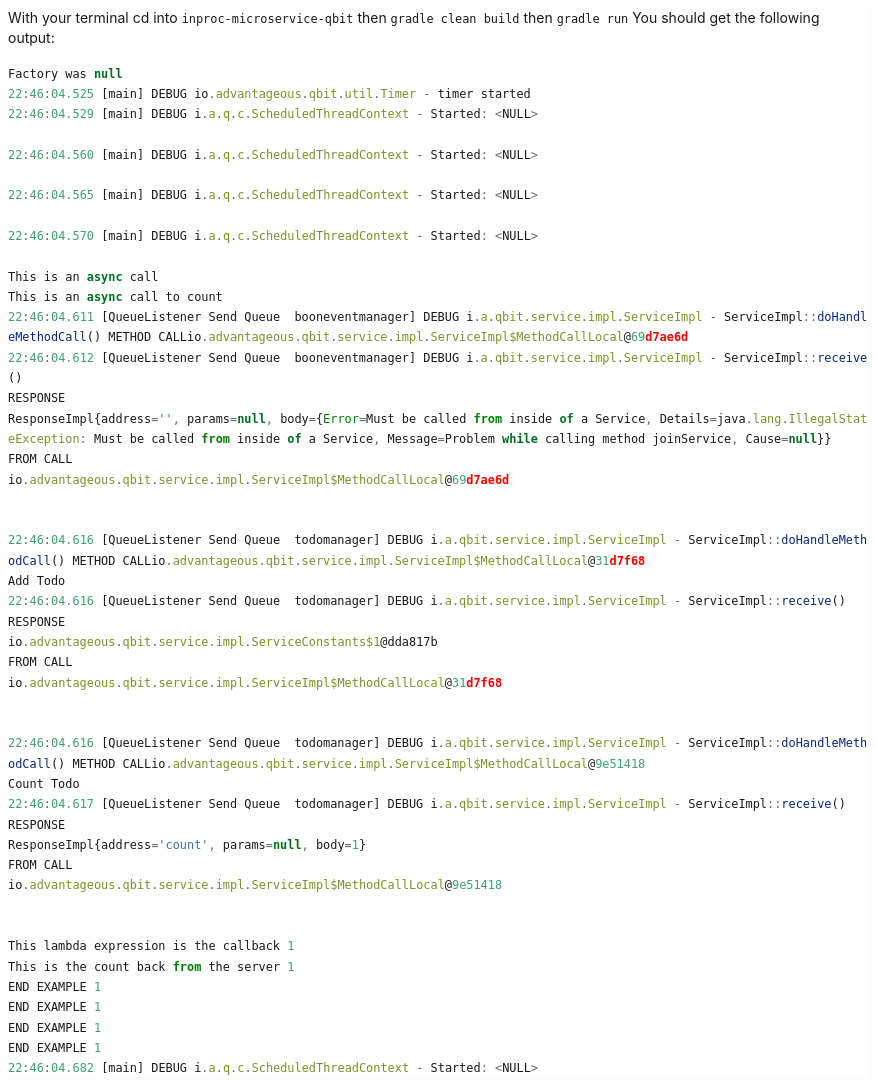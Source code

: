 With your terminal cd into `inproc-microservice-qbit` then
`gradle clean build` then
`gradle run`
You should get the following output:

```javascript
Factory was null
22:46:04.525 [main] DEBUG io.advantageous.qbit.util.Timer - timer started
22:46:04.529 [main] DEBUG i.a.q.c.ScheduledThreadContext - Started: <NULL>

22:46:04.560 [main] DEBUG i.a.q.c.ScheduledThreadContext - Started: <NULL>

22:46:04.565 [main] DEBUG i.a.q.c.ScheduledThreadContext - Started: <NULL>

22:46:04.570 [main] DEBUG i.a.q.c.ScheduledThreadContext - Started: <NULL>

This is an async call
This is an async call to count
22:46:04.611 [QueueListener Send Queue  booneventmanager] DEBUG i.a.qbit.service.impl.ServiceImpl - ServiceImpl::doHandleMethodCall() METHOD CALLio.advantageous.qbit.service.impl.ServiceImpl$MethodCallLocal@69d7ae6d
22:46:04.612 [QueueListener Send Queue  booneventmanager] DEBUG i.a.qbit.service.impl.ServiceImpl - ServiceImpl::receive()
RESPONSE
ResponseImpl{address='', params=null, body={Error=Must be called from inside of a Service, Details=java.lang.IllegalStateException: Must be called from inside of a Service, Message=Problem while calling method joinService, Cause=null}}
FROM CALL
io.advantageous.qbit.service.impl.ServiceImpl$MethodCallLocal@69d7ae6d


22:46:04.616 [QueueListener Send Queue  todomanager] DEBUG i.a.qbit.service.impl.ServiceImpl - ServiceImpl::doHandleMethodCall() METHOD CALLio.advantageous.qbit.service.impl.ServiceImpl$MethodCallLocal@31d7f68
Add Todo
22:46:04.616 [QueueListener Send Queue  todomanager] DEBUG i.a.qbit.service.impl.ServiceImpl - ServiceImpl::receive()
RESPONSE
io.advantageous.qbit.service.impl.ServiceConstants$1@dda817b
FROM CALL
io.advantageous.qbit.service.impl.ServiceImpl$MethodCallLocal@31d7f68


22:46:04.616 [QueueListener Send Queue  todomanager] DEBUG i.a.qbit.service.impl.ServiceImpl - ServiceImpl::doHandleMethodCall() METHOD CALLio.advantageous.qbit.service.impl.ServiceImpl$MethodCallLocal@9e51418
Count Todo
22:46:04.617 [QueueListener Send Queue  todomanager] DEBUG i.a.qbit.service.impl.ServiceImpl - ServiceImpl::receive()
RESPONSE
ResponseImpl{address='count', params=null, body=1}
FROM CALL
io.advantageous.qbit.service.impl.ServiceImpl$MethodCallLocal@9e51418


This lambda expression is the callback 1
This is the count back from the server 1
END EXAMPLE 1
END EXAMPLE 1
END EXAMPLE 1
END EXAMPLE 1
22:46:04.682 [main] DEBUG i.a.q.c.ScheduledThreadContext - Started: <NULL>

```